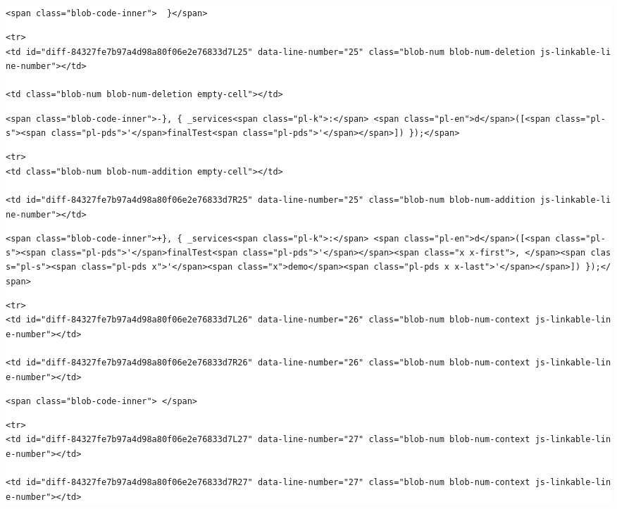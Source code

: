   <td class="blob-code blob-code-context">

    <span class="blob-code-inner">  }</span>

  </td>
</tr>


    <tr>
    <td id="diff-84327fe7b97a4d98a80f06e2e76833d7L25" data-line-number="25" class="blob-num blob-num-deletion js-linkable-line-number"></td>

    <td class="blob-num blob-num-deletion empty-cell"></td>

  <td class="blob-code blob-code-deletion">

    <span class="blob-code-inner">-}, { _services<span class="pl-k">:</span> <span class="pl-en">d</span>([<span class="pl-s"><span class="pl-pds">'</span>finalTest<span class="pl-pds">'</span></span>]) });</span>

  </td>
</tr>


    <tr>
    <td class="blob-num blob-num-addition empty-cell"></td>

    <td id="diff-84327fe7b97a4d98a80f06e2e76833d7R25" data-line-number="25" class="blob-num blob-num-addition js-linkable-line-number"></td>

  <td class="blob-code blob-code-addition">

    <span class="blob-code-inner">+}, { _services<span class="pl-k">:</span> <span class="pl-en">d</span>([<span class="pl-s"><span class="pl-pds">'</span>finalTest<span class="pl-pds">'</span></span><span class="x x-first">, </span><span class="pl-s"><span class="pl-pds x">'</span><span class="x">demo</span><span class="pl-pds x x-last">'</span></span>]) });</span>

  </td>
</tr>


    <tr>
    <td id="diff-84327fe7b97a4d98a80f06e2e76833d7L26" data-line-number="26" class="blob-num blob-num-context js-linkable-line-number"></td>

    <td id="diff-84327fe7b97a4d98a80f06e2e76833d7R26" data-line-number="26" class="blob-num blob-num-context js-linkable-line-number"></td>

  <td class="blob-code blob-code-context">

    <span class="blob-code-inner"> </span>

  </td>
</tr>


    <tr>
    <td id="diff-84327fe7b97a4d98a80f06e2e76833d7L27" data-line-number="27" class="blob-num blob-num-context js-linkable-line-number"></td>

    <td id="diff-84327fe7b97a4d98a80f06e2e76833d7R27" data-line-number="27" class="blob-num blob-num-context js-linkable-line-number"></td>
